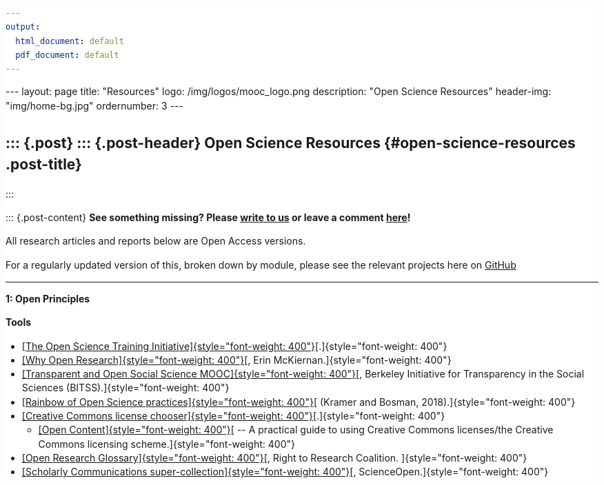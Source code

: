 ```yaml
---
output:
  html_document: default
  pdf_document: default
---
```

\-\-- layout: page title: \"Resources\" logo: /img/logos/mooc\_logo.png
description: \"Open Science Resources\" header-img: \"img/home-bg.jpg\"
ordernumber: 3 \-\--

::: {.post}
::: {.post-header}
Open Science Resources {#open-science-resources .post-title}
----------------------
:::

::: {.post-content}
**See something missing? Please [write to
us](http://opensciencemooc.eu/contact-us/) or leave a comment
[here](https://docs.google.com/document/d/1KuTSECSYHXZmZX15GDjyD65pJ90eRMhHVEZ-1trsw30/edit#)!**

All research articles and reports below are Open Access versions.

For a regularly updated version of this, broken down by module, please
see the relevant projects here on
[GitHub](https://github.com/OpenScienceMOOC)

------------------------------------------------------------------------

**1: Open Principles**

**Tools**

-   [[The Open Science Training
    Initiative]{style="font-weight: 400"}](http://www.opensciencetraining.com/content.php)[.]{style="font-weight: 400"}
-   [[Why Open
    Research]{style="font-weight: 400"}](http://whyopenresearch.org/)[,
    Erin McKiernan.]{style="font-weight: 400"}
-   [[Transparent and Open Social Science
    MOOC]{style="font-weight: 400"}](http://www.bitss.org/events/mooc-transparent-and-open-social-science/)[,
    Berkeley Initiative for Transparency in the Social Sciences
    (BITSS).]{style="font-weight: 400"}
-   [[Rainbow of Open Science
    practices]{style="font-weight: 400"}](https://zenodo.org/record/1147025#.Wnib8yXwaM8)[
    (Kramer and Bosman, 2018).]{style="font-weight: 400"}
-   [[Creative Commons license
    chooser]{style="font-weight: 400"}](https://creativecommons.org/choose/)[.]{style="font-weight: 400"}
    -   [[Open
        Content]{style="font-weight: 400"}](https://meta.wikimedia.org/wiki/Open_Content_-_A_Practical_Guide_to_Using_Creative_Commons_Licences/The_Creative_Commons_licencing_scheme)[
        -- A practical guide to using Creative Commons licenses/the
        Creative Commons licensing scheme.]{style="font-weight: 400"}
-   [[Open Research
    Glossary]{style="font-weight: 400"}](http://www.righttoresearch.org/resources/OpenResearchGlossary/index.shtml)[,
    Right to Research Coalition. ]{style="font-weight: 400"}
-   [[Scholarly Communications
    super-collection]{style="font-weight: 400"}](https://www.scienceopen.com/search#collection/69988c7e-1855-4007-ba94-caa4c4638b1f)[,
    ScienceOpen.]{style="font-weight: 400"}

